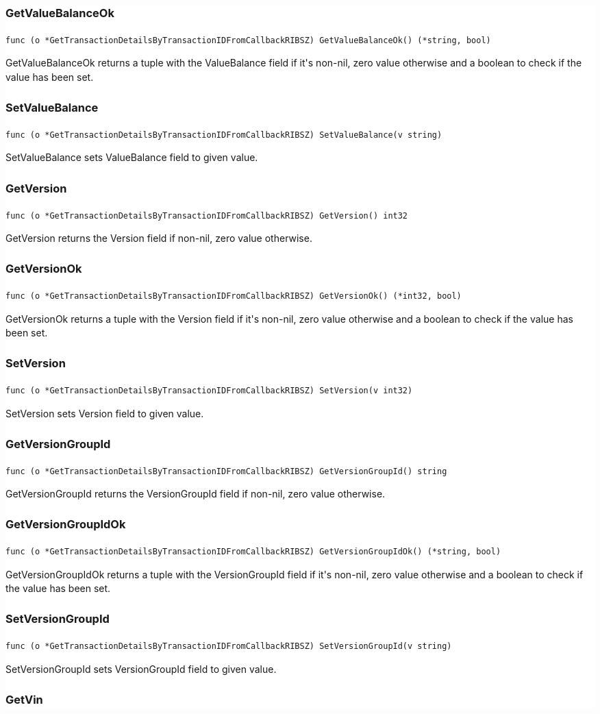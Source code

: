### GetValueBalanceOk

`func (o *GetTransactionDetailsByTransactionIDFromCallbackRIBSZ) GetValueBalanceOk() (*string, bool)`

GetValueBalanceOk returns a tuple with the ValueBalance field if it's non-nil, zero value otherwise
and a boolean to check if the value has been set.

### SetValueBalance

`func (o *GetTransactionDetailsByTransactionIDFromCallbackRIBSZ) SetValueBalance(v string)`

SetValueBalance sets ValueBalance field to given value.


### GetVersion

`func (o *GetTransactionDetailsByTransactionIDFromCallbackRIBSZ) GetVersion() int32`

GetVersion returns the Version field if non-nil, zero value otherwise.

### GetVersionOk

`func (o *GetTransactionDetailsByTransactionIDFromCallbackRIBSZ) GetVersionOk() (*int32, bool)`

GetVersionOk returns a tuple with the Version field if it's non-nil, zero value otherwise
and a boolean to check if the value has been set.

### SetVersion

`func (o *GetTransactionDetailsByTransactionIDFromCallbackRIBSZ) SetVersion(v int32)`

SetVersion sets Version field to given value.


### GetVersionGroupId

`func (o *GetTransactionDetailsByTransactionIDFromCallbackRIBSZ) GetVersionGroupId() string`

GetVersionGroupId returns the VersionGroupId field if non-nil, zero value otherwise.

### GetVersionGroupIdOk

`func (o *GetTransactionDetailsByTransactionIDFromCallbackRIBSZ) GetVersionGroupIdOk() (*string, bool)`

GetVersionGroupIdOk returns a tuple with the VersionGroupId field if it's non-nil, zero value otherwise
and a boolean to check if the value has been set.

### SetVersionGroupId

`func (o *GetTransactionDetailsByTransactionIDFromCallbackRIBSZ) SetVersionGroupId(v string)`

SetVersionGroupId sets VersionGroupId field to given value.


### GetVin
